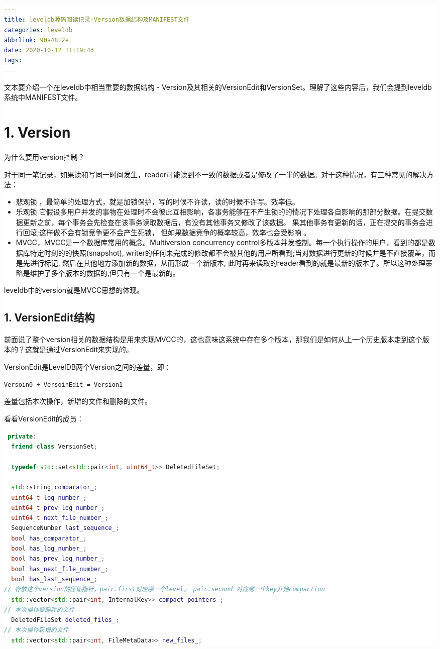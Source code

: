```yaml
---
title: leveldb源码阅读记录-Version数据结构及MANIFEST文件
categories: leveldb
abbrlink: 90a4812e
date: 2020-10-12 11:19:43
tags:
---
```


文本要介绍一个在leveldb中相当重要的数据结构 - Version及其相关的VersionEdit和VersionSet。理解了这些内容后，我们会提到leveldb系统中MANIFEST文件。



# 1. Version

为什么要用version控制？

对于同一笔记录，如果读和写同一时间发生，reader可能读到不一致的数据或者是修改了一半的数据。对于这种情况，有三种常见的解决方法：

- 悲观锁  ，最简单的处理方式，就是加锁保护，写的时候不许读，读的时候不许写。效率低。 
- 乐观锁   它假设多用户并发的事物在处理时不会彼此互相影响，各事务能够在不产生锁的的情况下处理各自影响的那部分数据。在提交数据更新之前，每个事务会先检查在该事务读取数据后，有没有其他事务又修改了该数据。 果其他事务有更新的话，正在提交的事务会进行回滚;这样做不会有锁竞争更不会产生死锁， 但如果数据竞争的概率较高，效率也会受影响 。
- MVCC，MVCC是一个数据库常用的概念。Multiversion concurrency control多版本并发控制。每一个执行操作的用户，看到的都是数据库特定时刻的的快照(snapshot), writer的任何未完成的修改都不会被其他的用户所看到;当对数据进行更新的时候并是不直接覆盖，而是先进行标记, 然后在其他地方添加新的数据，从而形成一个新版本, 此时再来读取的reader看到的就是最新的版本了。所以这种处理策略是维护了多个版本的数据的,但只有一个是最新的。

leveldb中的version就是MVCC思想的体现。

## 1. VersionEdit结构

前面说了整个version相关的数据结构是用来实现MVCC的，这也意味这系统中存在多个版本，那我们是如何从上一个历史版本走到这个版本的？这就是通过VersionEdit来实现的。

VersionEdit是LevelDB两个Version之间的差量，即：

```
Versoin0 + VersoinEdit = Version1
```

差量包括本次操作，新增的文件和删除的文件。

看看VersionEdit的成员：

```c++
 private:
  friend class VersionSet;

  typedef std::set<std::pair<int, uint64_t>> DeletedFileSet;

  std::string comparator_;
  uint64_t log_number_;
  uint64_t prev_log_number_;
  uint64_t next_file_number_;	
  SequenceNumber last_sequence_;
  bool has_comparator_;
  bool has_log_number_;
  bool has_prev_log_number_;
  bool has_next_file_number_;
  bool has_last_sequence_;
// 存放这个version的压缩指针，pair.first对应哪一个level， pair.second 对应哪一个key开始compaction
  std::vector<std::pair<int, InternalKey>> compact_pointers_;	
// 本次操作要删除的文件	
  DeletedFileSet deleted_files_;
// 本次操作新增的文件	
  std::vector<std::pair<int, FileMetaData>> new_files_;
```

